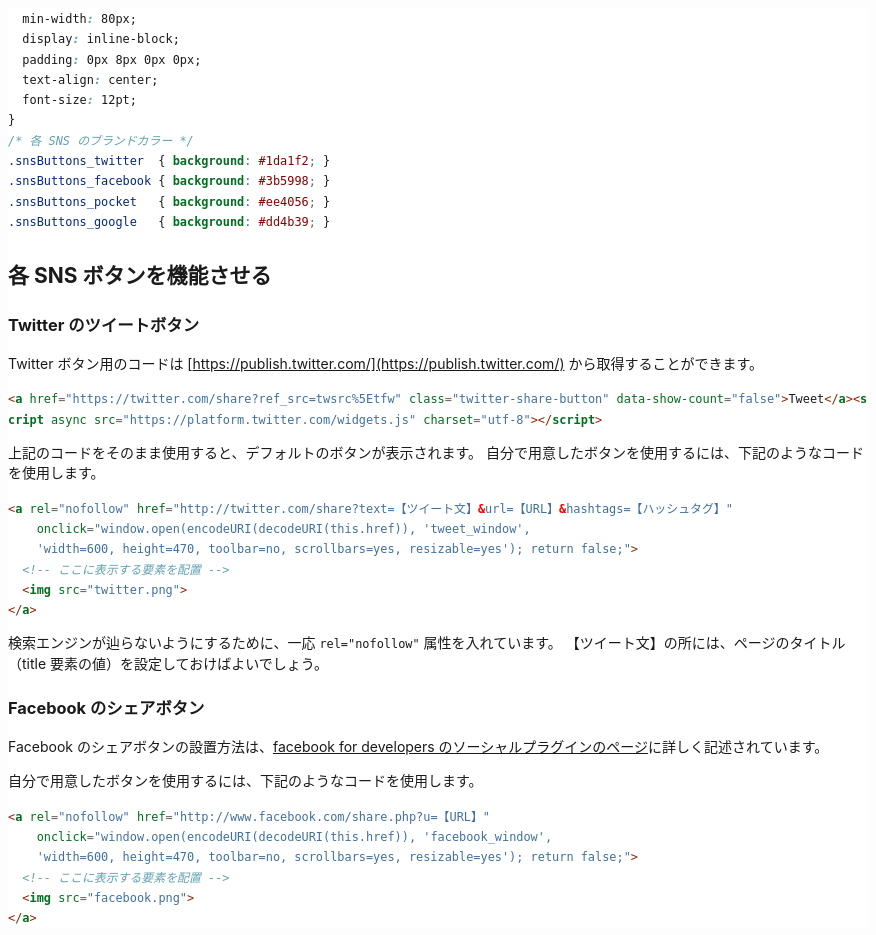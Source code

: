 ~~~ css
  min-width: 80px;
  display: inline-block;
  padding: 0px 8px 0px 0px;
  text-align: center;
  font-size: 12pt;
}
/* 各 SNS のブランドカラー */
.snsButtons_twitter  { background: #1da1f2; }
.snsButtons_facebook { background: #3b5998; }
.snsButtons_pocket   { background: #ee4056; }
.snsButtons_google   { background: #dd4b39; }
~~~


各 SNS ボタンを機能させる
----

### Twitter のツイートボタン

Twitter ボタン用のコードは [https://publish.twitter.com/](https://publish.twitter.com/) から取得することができます。

~~~ html
<a href="https://twitter.com/share?ref_src=twsrc%5Etfw" class="twitter-share-button" data-show-count="false">Tweet</a><script async src="https://platform.twitter.com/widgets.js" charset="utf-8"></script>
~~~

上記のコードをそのまま使用すると、デフォルトのボタンが表示されます。
自分で用意したボタンを使用するには、下記のようなコードを使用します。

~~~ html
<a rel="nofollow" href="http://twitter.com/share?text=【ツイート文】&url=【URL】&hashtags=【ハッシュタグ】"
    onclick="window.open(encodeURI(decodeURI(this.href)), 'tweet_window',
    'width=600, height=470, toolbar=no, scrollbars=yes, resizable=yes'); return false;">
  <!-- ここに表示する要素を配置 -->
  <img src="twitter.png">
</a>
~~~

検索エンジンが辿らないようにするために、一応 `rel="nofollow"` 属性を入れています。
【ツイート文】の所には、ページのタイトル（title 要素の値）を設定しておけばよいでしょう。


### Facebook のシェアボタン

Facebook のシェアボタンの設置方法は、[facebook for developers のソーシャルプラグインのページ](https://developers.facebook.com/docs/plugins/share-button/?locale=ja_JP)に詳しく記述されています。

自分で用意したボタンを使用するには、下記のようなコードを使用します。

~~~ html
<a rel="nofollow" href="http://www.facebook.com/share.php?u=【URL】"
    onclick="window.open(encodeURI(decodeURI(this.href)), 'facebook_window',
    'width=600, height=470, toolbar=no, scrollbars=yes, resizable=yes'); return false;">
  <!-- ここに表示する要素を配置 -->
  <img src="facebook.png">
</a>
~~~
